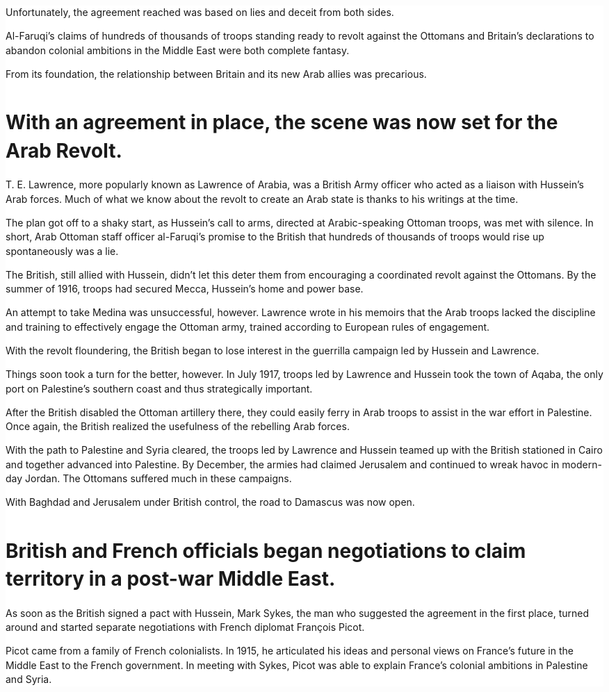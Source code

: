 Unfortunately, the agreement reached was based on lies and deceit from both sides.

Al-Faruqi’s claims of hundreds of thousands of troops standing ready to revolt against the Ottomans and Britain’s declarations to abandon colonial ambitions in the Middle East were both complete fantasy.

From its foundation, the relationship between Britain and its new Arab allies was precarious.

# With an agreement in place, the scene was now set for the Arab Revolt.

T. E. Lawrence, more popularly known as Lawrence of Arabia, was a British Army officer who acted as a liaison with Hussein’s Arab forces. Much of what we know about the revolt to create an Arab state is thanks to his writings at the time.

The plan got off to a shaky start, as Hussein’s call to arms, directed at Arabic-speaking Ottoman troops, was met with silence. In short, Arab Ottoman staff officer al-Faruqi’s promise to the British that hundreds of thousands of troops would rise up spontaneously was a lie.

The British, still allied with Hussein, didn’t let this deter them from encouraging a coordinated revolt against the Ottomans. By the summer of 1916, troops had secured Mecca, Hussein’s home and power base.

An attempt to take Medina was unsuccessful, however. Lawrence wrote in his memoirs that the Arab troops lacked the discipline and training to effectively engage the Ottoman army, trained according to European rules of engagement.

With the revolt floundering, the British began to lose interest in the guerrilla campaign led by Hussein and Lawrence.

Things soon took a turn for the better, however. In July 1917, troops led by Lawrence and Hussein took the town of Aqaba, the only port on Palestine’s southern coast and thus strategically important.

After the British disabled the Ottoman artillery there, they could easily ferry in Arab troops to assist in the war effort in Palestine. Once again, the British realized the usefulness of the rebelling Arab forces.

With the path to Palestine and Syria cleared, the troops led by Lawrence and Hussein teamed up with the British stationed in Cairo and together advanced into Palestine. By December, the armies had claimed Jerusalem and continued to wreak havoc in modern-day Jordan. The Ottomans suffered much in these campaigns.

With Baghdad and Jerusalem under British control, the road to Damascus was now open.

# British and French officials began negotiations to claim territory in a post-war Middle East.

As soon as the British signed a pact with Hussein, Mark Sykes, the man who suggested the agreement in the first place, turned around and started separate negotiations with French diplomat François Picot.

Picot came from a family of French colonialists. In 1915, he articulated his ideas and personal views on France’s future in the Middle East to the French government. In meeting with Sykes, Picot was able to explain France’s colonial ambitions in Palestine and Syria.
